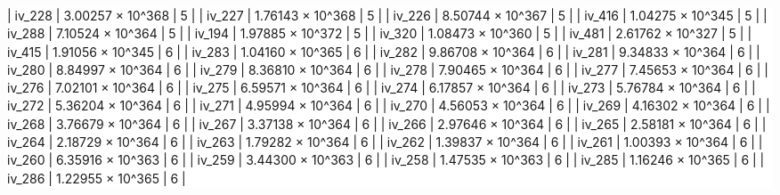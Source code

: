 | iv_228 | 3.00257 × 10^368 | 5 |
| iv_227 | 1.76143 × 10^368 | 5 |
| iv_226 | 8.50744 × 10^367 | 5 |
| iv_416 | 1.04275 × 10^345 | 5 |
| iv_288 | 7.10524 × 10^364 | 5 |
| iv_194 | 1.97885 × 10^372 | 5 |
| iv_320 | 1.08473 × 10^360 | 5 |
| iv_481 | 2.61762 × 10^327 | 5 |
| iv_415 | 1.91056 × 10^345 | 6 |
| iv_283 | 1.04160 × 10^365 | 6 |
| iv_282 | 9.86708 × 10^364 | 6 |
| iv_281 | 9.34833 × 10^364 | 6 |
| iv_280 | 8.84997 × 10^364 | 6 |
| iv_279 | 8.36810 × 10^364 | 6 |
| iv_278 | 7.90465 × 10^364 | 6 |
| iv_277 | 7.45653 × 10^364 | 6 |
| iv_276 | 7.02101 × 10^364 | 6 |
| iv_275 | 6.59571 × 10^364 | 6 |
| iv_274 | 6.17857 × 10^364 | 6 |
| iv_273 | 5.76784 × 10^364 | 6 |
| iv_272 | 5.36204 × 10^364 | 6 |
| iv_271 | 4.95994 × 10^364 | 6 |
| iv_270 | 4.56053 × 10^364 | 6 |
| iv_269 | 4.16302 × 10^364 | 6 |
| iv_268 | 3.76679 × 10^364 | 6 |
| iv_267 | 3.37138 × 10^364 | 6 |
| iv_266 | 2.97646 × 10^364 | 6 |
| iv_265 | 2.58181 × 10^364 | 6 |
| iv_264 | 2.18729 × 10^364 | 6 |
| iv_263 | 1.79282 × 10^364 | 6 |
| iv_262 | 1.39837 × 10^364 | 6 |
| iv_261 | 1.00393 × 10^364 | 6 |
| iv_260 | 6.35916 × 10^363 | 6 |
| iv_259 | 3.44300 × 10^363 | 6 |
| iv_258 | 1.47535 × 10^363 | 6 |
| iv_285 | 1.16246 × 10^365 | 6 |
| iv_286 | 1.22955 × 10^365 | 6 |